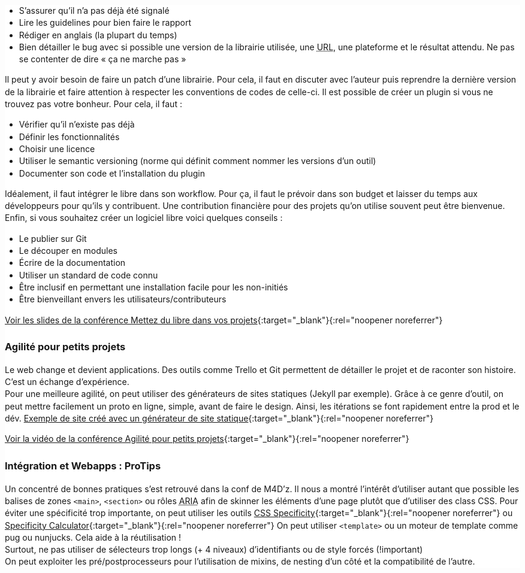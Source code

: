  * S’assurer qu’il n’a pas déjà été signalé
 * Lire les guidelines pour bien faire le rapport
 * Rédiger en anglais (la plupart du temps)
 * Bien détailler le bug avec si possible une version de la librairie utilisée, une <abbr title="Uniform Resource Locator">URL</abbr>, une plateforme et le résultat attendu. Ne pas se contenter de dire « ça ne marche pas »


Il peut y avoir besoin de faire un patch d’une librairie. Pour cela, il faut en discuter avec l’auteur puis reprendre la dernière version de la librairie et faire attention à respecter les conventions de codes de celle-ci.
Il est possible de créer un plugin si vous ne trouvez pas votre bonheur. Pour cela, il faut :

 * Vérifier qu’il n’existe pas déjà
 * Définir les fonctionnalités
 * Choisir une licence
 * Utiliser le semantic versioning (norme qui définit comment nommer les versions d’un outil)
 * Documenter son code et l’installation du plugin

Idéalement, il faut intégrer le libre dans son workflow. Pour ça, il faut le prévoir dans son budget et laisser du temps aux développeurs pour qu’ils y contribuent. Une contribution financière pour des projets qu’on utilise souvent peut être bienvenue.
Enfin, si vous souhaitez créer un logiciel libre voici quelques conseils :

 * Le publier sur Git
 * Le découper en modules
 * Écrire de la documentation
 * Utiliser un standard de code connu
 * Être inclusif en permettant une installation facile pour les non-initiés
 * Être bienveillant envers les utilisateurs/contributeurs

[Voir les slides de la conférence Mettez du libre dans vos projets](http://fr.slideshare.net/Rudloff/mettez-du-libre-dans-vos-projets-web "(nouvelle fenêtre)"){:target="_blank"}{:rel="noopener noreferrer"}


### Agilité pour petits projets

Le web change et devient applications.
Des outils comme Trello et Git permettent de détailler le projet et de raconter son histoire. C’est un échange d’expérience.  
Pour une meilleure agilité, on peut utiliser des générateurs de sites statiques (Jekyll par exemple). Grâce à ce genre d’outil, on peut mettre facilement un proto en ligne, simple, avant de faire le design. Ainsi, les itérations se font rapidement entre la prod et le dév.
[Exemple de site créé avec un générateur de site statique](https://mademistakes.com/style-guide/ "(nouvelle fenêtre)"){:target="_blank"}{:rel="noopener noreferrer"}

[Voir la vidéo de la conférence Agilité pour petits projets](https://vimeo.com/179314577 "(nouvelle fenêtre)"){:target="_blank"}{:rel="noopener noreferrer"}


### Intégration et Webapps : ProTips

Un concentré de bonnes pratiques s’est retrouvé dans la conf de M4D’z. Il nous a montré l’intérêt d’utiliser autant que possible les balises de zones <code>&lt;main&gt;</code>, <code>&lt;section&gt;</code> ou rôles <abbr title="Accessible Rich Internet Applications">ARIA</abbr> afin de skinner les éléments d’une page plutôt que d’utiliser des class CSS.
Pour éviter une spécificité trop importante, on peut utiliser les outils [CSS Specificity](http://cssspecificity.com "(nouvelle fenêtre)"){:target="_blank"}{:rel="noopener noreferrer"} ou [Specificity Calculator](http://specificity.keegan.st/ "(nouvelle fenêtre)"){:target="_blank"}{:rel="noopener noreferrer"}
On peut utiliser <code>&lt;template&gt;</code> ou un moteur de template comme pug ou nunjucks. Cela aide à la réutilisation !  
Surtout, ne pas utiliser de sélecteurs trop longs (+ 4 niveaux) d’identifiants ou de style forcés (!important)  
On peut exploiter les pré/postprocesseurs pour l’utilisation de mixins, de nesting d’un côté et la compatibilité de l’autre.  